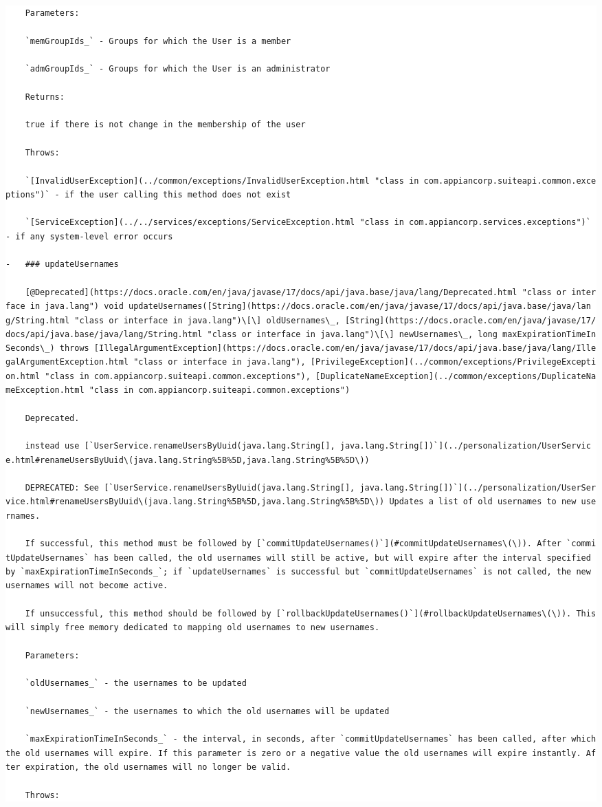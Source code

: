         Parameters:

        `memGroupIds_` - Groups for which the User is a member

        `admGroupIds_` - Groups for which the User is an administrator

        Returns:

        true if there is not change in the membership of the user

        Throws:

        `[InvalidUserException](../common/exceptions/InvalidUserException.html "class in com.appiancorp.suiteapi.common.exceptions")` - if the user calling this method does not exist

        `[ServiceException](../../services/exceptions/ServiceException.html "class in com.appiancorp.services.exceptions")` - if any system-level error occurs

    -   ### updateUsernames

        [@Deprecated](https://docs.oracle.com/en/java/javase/17/docs/api/java.base/java/lang/Deprecated.html "class or interface in java.lang") void updateUsernames([String](https://docs.oracle.com/en/java/javase/17/docs/api/java.base/java/lang/String.html "class or interface in java.lang")\[\] oldUsernames\_, [String](https://docs.oracle.com/en/java/javase/17/docs/api/java.base/java/lang/String.html "class or interface in java.lang")\[\] newUsernames\_, long maxExpirationTimeInSeconds\_) throws [IllegalArgumentException](https://docs.oracle.com/en/java/javase/17/docs/api/java.base/java/lang/IllegalArgumentException.html "class or interface in java.lang"), [PrivilegeException](../common/exceptions/PrivilegeException.html "class in com.appiancorp.suiteapi.common.exceptions"), [DuplicateNameException](../common/exceptions/DuplicateNameException.html "class in com.appiancorp.suiteapi.common.exceptions")

        Deprecated.

        instead use [`UserService.renameUsersByUuid(java.lang.String[], java.lang.String[])`](../personalization/UserService.html#renameUsersByUuid\(java.lang.String%5B%5D,java.lang.String%5B%5D\))

        DEPRECATED: See [`UserService.renameUsersByUuid(java.lang.String[], java.lang.String[])`](../personalization/UserService.html#renameUsersByUuid\(java.lang.String%5B%5D,java.lang.String%5B%5D\)) Updates a list of old usernames to new usernames.

        If successful, this method must be followed by [`commitUpdateUsernames()`](#commitUpdateUsernames\(\)). After `commitUpdateUsernames` has been called, the old usernames will still be active, but will expire after the interval specified by `maxExpirationTimeInSeconds_`; if `updateUsernames` is successful but `commitUpdateUsernames` is not called, the new usernames will not become active.

        If unsuccessful, this method should be followed by [`rollbackUpdateUsernames()`](#rollbackUpdateUsernames\(\)). This will simply free memory dedicated to mapping old usernames to new usernames.

        Parameters:

        `oldUsernames_` - the usernames to be updated

        `newUsernames_` - the usernames to which the old usernames will be updated

        `maxExpirationTimeInSeconds_` - the interval, in seconds, after `commitUpdateUsernames` has been called, after which the old usernames will expire. If this parameter is zero or a negative value the old usernames will expire instantly. After expiration, the old usernames will no longer be valid.

        Throws:
